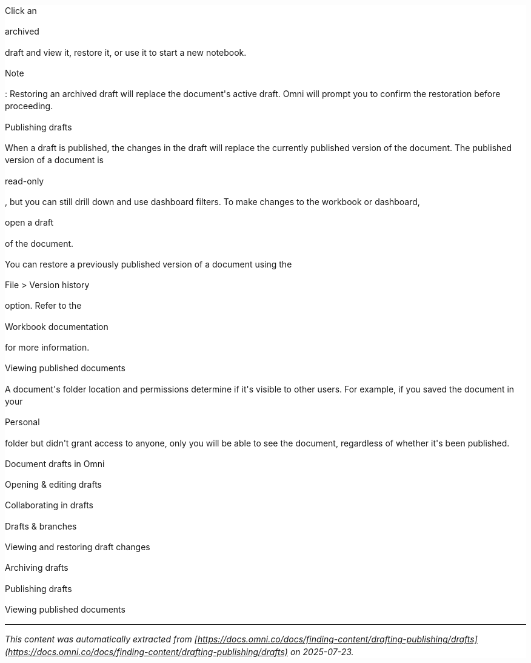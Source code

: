 Click an

archived

draft and view it, restore it, or use it to start a new notebook.

Note

: Restoring an archived draft will replace the document's active draft. Omni will prompt you to confirm the restoration before proceeding.

Publishing drafts

When a draft is published, the changes in the draft will replace the currently published version of the document. The published version of a document is

read-only

, but you can still drill down and use dashboard filters. To make changes to the workbook or dashboard,

open a draft

of the document.

You can restore a previously published version of a document using the

File > Version history

option. Refer to the

Workbook documentation

for more information.

Viewing published documents

A document's folder location and permissions determine if it's visible to other users. For example, if you saved the document in your

Personal

folder but didn't grant access to anyone, only you will be able to see the document, regardless of whether it's been published.

Document drafts in Omni

Opening & editing drafts

Collaborating in drafts

Drafts & branches

Viewing and restoring draft changes

Archiving drafts

Publishing drafts

Viewing published documents

---

*This content was automatically extracted from [https://docs.omni.co/docs/finding-content/drafting-publishing/drafts](https://docs.omni.co/docs/finding-content/drafting-publishing/drafts) on 2025-07-23.*

